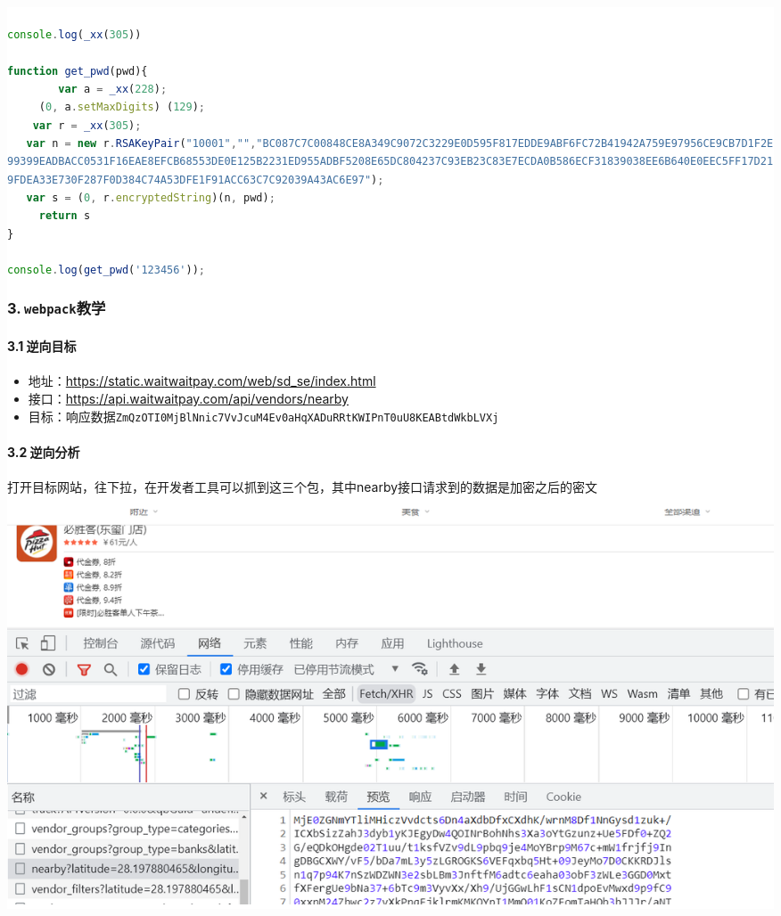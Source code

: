 ```javascript

console.log(_xx(305))

function get_pwd(pwd){
        var a = _xx(228);
     (0, a.setMaxDigits) (129);
    var r = _xx(305);
   var n = new r.RSAKeyPair("10001","","BC087C7C00848CE8A349C9072C3229E0D595F817EDDE9ABF6FC72B41942A759E97956CE9CB7D1F2E99399EADBACC0531F16EAE8EFCB68553DE0E125B2231ED955ADBF5208E65DC804237C93EB23C83E7ECDA0B586ECF31839038EE6B640E0EEC5FF17D219FDEA33E730F287F0D384C74A53DFE1F91ACC63C7C92039A43AC6E97");
   var s = (0, r.encryptedString)(n, pwd);
     return s
}

console.log(get_pwd('123456'));
```





### 3. `webpack`教学

#### 3.1 逆向目标

+ 地址：https://static.waitwaitpay.com/web/sd_se/index.html
+ 接口：https://api.waitwaitpay.com/api/vendors/nearby
+ 目标：响应数据`ZmQzOTI0MjBlNnic7VvJcuM4Ev0aHqXADuRRtKWIPnT0uU8KEABtdWkbLVXj`

#### 3.2 逆向分析



打开目标网站，往下拉，在开发者工具可以抓到这三个包，其中nearby接口请求到的数据是加密之后的密文



![image-20220329140603995](./images\image-20220329140603995.png)
